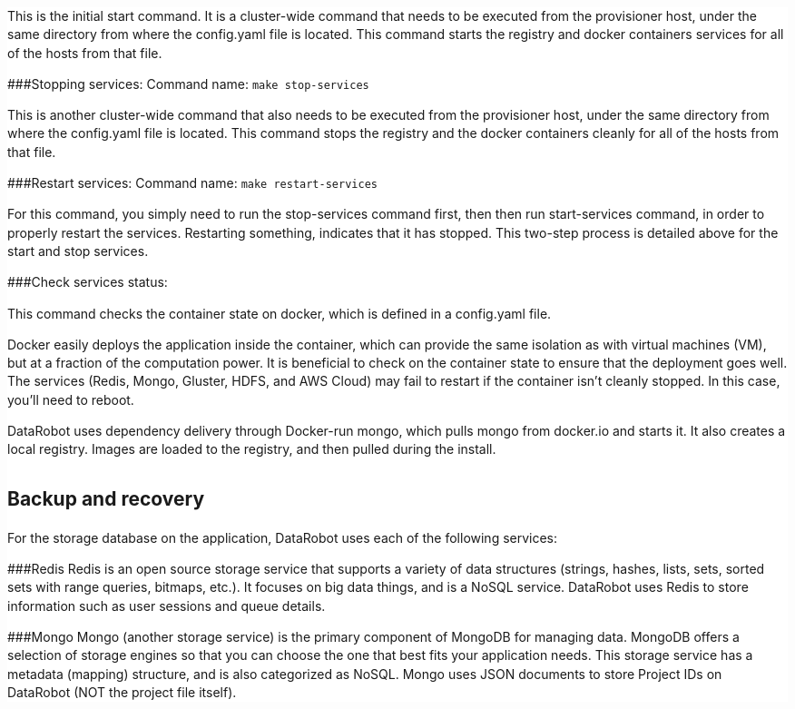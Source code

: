 This is the initial start command. It is a cluster-wide command that needs to be executed from the provisioner host, under the same directory from where the config.yaml file is located. This command starts the registry and docker containers services for all of the hosts from that file. 


<a name="stopping-services"></a>
###Stopping services:
Command name: ```make stop-services```

This is another cluster-wide command that also needs to be executed from the provisioner host, under the same directory from where the config.yaml file is located. This command stops the registry and the docker containers cleanly for all of the hosts from that file. 


<a name="restart-services"></a>
###Restart services:
Command name: ```make restart-services```

For this command, you simply need to run the stop-services command first, then then run start-services command, in order to properly restart the services. Restarting something, indicates that it has stopped. This two-step process is detailed above for the start and stop services. 


<a name="check-services-status"></a>
###Check services status:

This command checks the container state on docker, which is defined in a config.yaml file. 

Docker easily deploys the application inside the container, which can provide the same isolation as with virtual machines (VM), but at a fraction of the computation power. It is beneficial to check on the container state to ensure that the deployment goes well. The services (Redis, Mongo, Gluster, HDFS, and AWS Cloud) may fail to restart if the container isn’t cleanly stopped. In this case, you’ll need to reboot. 

DataRobot uses dependency delivery through Docker-run mongo, which pulls mongo from docker.io and starts it. It also creates a local registry. Images are loaded to the registry, and then pulled during the install. 


<a name="backup-and-recovery"></a>
Backup and recovery
----------------------------------
For the storage database on the application, DataRobot uses each of the following services:


<a name="redis"></a>
###Redis
Redis is an open source storage service that supports a variety of data structures (strings, hashes, lists, sets, sorted sets with range queries, bitmaps, etc.). It focuses on big data things, and is a NoSQL service. DataRobot uses Redis to store information such as user sessions and queue details.


<a name="mongo"></a>
###Mongo
Mongo (another storage service) is the primary component of MongoDB for managing data. MongoDB offers a selection of storage engines so that you can choose the one that best fits your application needs. This storage service has a metadata (mapping) structure, and is also categorized as NoSQL. Mongo uses JSON documents to store Project IDs on DataRobot (NOT the project file itself).  

